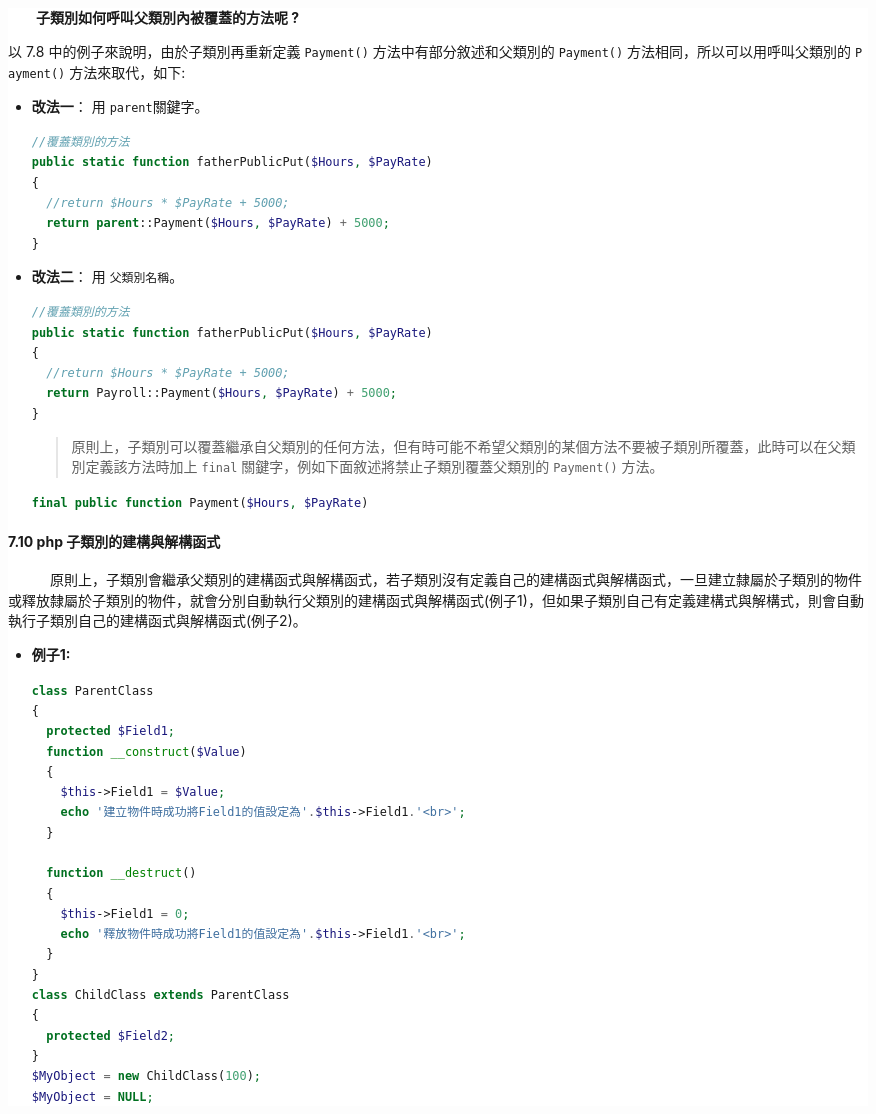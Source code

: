&emsp;&emsp;**子類別如何呼叫父類別內被覆蓋的方法呢 ?**

以 7.8 中的例子來說明，由於子類別再重新定義 `Payment()` 方法中有部分敘述和父類別的 `Payment()` 方法相同，所以可以用呼叫父類別的 `Payment()` 方法來取代，如下:

- **改法一**： 用 `parent`關鍵字。

  ```php
  //覆蓋類別的方法
  public static function fatherPublicPut($Hours, $PayRate)
  {
    //return $Hours * $PayRate + 5000;
    return parent::Payment($Hours, $PayRate) + 5000;
  }
  ```

- **改法二**： 用 `父類別名稱`。

  ```php
  //覆蓋類別的方法
  public static function fatherPublicPut($Hours, $PayRate)
  {
    //return $Hours * $PayRate + 5000;
    return Payroll::Payment($Hours, $PayRate) + 5000;
  }
  ```  

  >原則上，子類別可以覆蓋繼承自父類別的任何方法，但有時可能不希望父類別的某個方法不要被子類別所覆蓋，此時可以在父類別定義該方法時加上 `final` 關鍵字，例如下面敘述將禁止子類別覆蓋父類別的 `Payment()` 方法。

  ```php
  final public function Payment($Hours, $PayRate)
  ```

#### 7.10 php 子類別的建構與解構函式

&emsp;&emsp;&emsp;原則上，子類別會繼承父類別的建構函式與解構函式，若子類別沒有定義自己的建構函式與解構函式，一旦建立隸屬於子類別的物件或釋放隸屬於子類別的物件，就會分別自動執行父類別的建構函式與解構函式(例子1)，但如果子類別自己有定義建構式與解構式，則會自動執行子類別自己的建構函式與解構函式(例子2)。

- **例子1:**

  ```php
  class ParentClass
  {
    protected $Field1;
    function __construct($Value)
    {
      $this->Field1 = $Value;
      echo '建立物件時成功將Field1的值設定為'.$this->Field1.'<br>';
    }

    function __destruct() 
    {
      $this->Field1 = 0;
      echo '釋放物件時成功將Field1的值設定為'.$this->Field1.'<br>';
    }
  }
  class ChildClass extends ParentClass 
  {
    protected $Field2;
  }
  $MyObject = new ChildClass(100);
  $MyObject = NULL;
  ```
